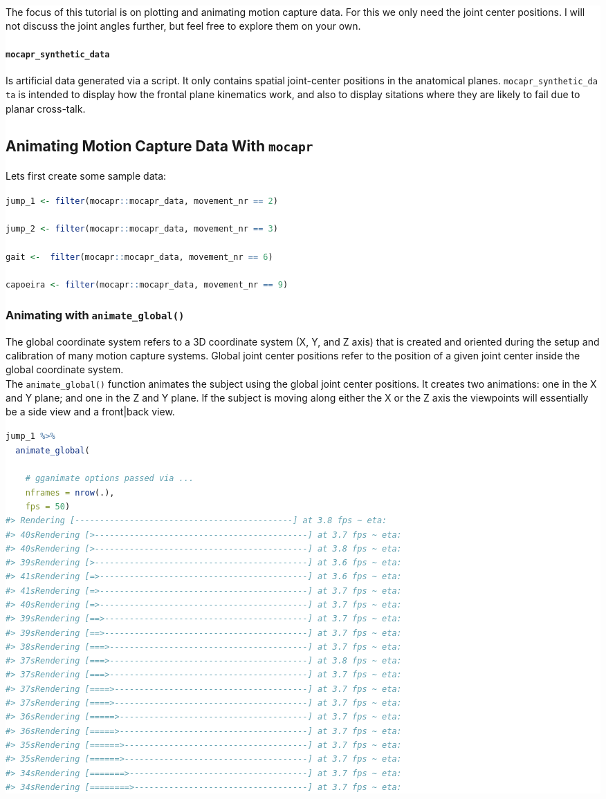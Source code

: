 The focus of this tutorial is on plotting and animating motion capture
data. For this we only need the joint center positions. I will not
discuss the joint angles further, but feel free to explore them on your
own.

#### `mocapr_synthetic_data`

Is artificial data generated via a script. It only contains spatial
joint-center positions in the anatomical planes. `mocapr_synthetic_data`
is intended to display how the frontal plane kinematics work, and also
to display sitations where they are likely to fail due to planar
cross-talk.

## Animating Motion Capture Data With `mocapr`

Lets first create some sample data:

``` r
jump_1 <- filter(mocapr::mocapr_data, movement_nr == 2)

jump_2 <- filter(mocapr::mocapr_data, movement_nr == 3)

gait <-  filter(mocapr::mocapr_data, movement_nr == 6)

capoeira <- filter(mocapr::mocapr_data, movement_nr == 9)
```

### Animating with `animate_global()`

The global coordinate system refers to a 3D coordinate system (X, Y, and
Z axis) that is created and oriented during the setup and calibration of
many motion capture systems. Global joint center positions refer to the
position of a given joint center inside the global coordinate system.  
The `animate_global()` function animates the subject using the global
joint center positions. It creates two animations: one in the X and Y
plane; and one in the Z and Y plane. If the subject is moving along
either the X or the Z axis the viewpoints will essentially be a side
view and a front\|back view.

``` r
jump_1 %>% 
  animate_global(
    
    # gganimate options passed via ...
    nframes = nrow(.), 
    fps = 50)
#> Rendering [--------------------------------------------] at 3.8 fps ~ eta:
#> 40sRendering [>-------------------------------------------] at 3.7 fps ~ eta:
#> 40sRendering [>-------------------------------------------] at 3.8 fps ~ eta:
#> 39sRendering [>-------------------------------------------] at 3.6 fps ~ eta:
#> 41sRendering [=>------------------------------------------] at 3.6 fps ~ eta:
#> 41sRendering [=>------------------------------------------] at 3.7 fps ~ eta:
#> 40sRendering [=>------------------------------------------] at 3.7 fps ~ eta:
#> 39sRendering [==>-----------------------------------------] at 3.7 fps ~ eta:
#> 39sRendering [==>-----------------------------------------] at 3.7 fps ~ eta:
#> 38sRendering [===>----------------------------------------] at 3.7 fps ~ eta:
#> 37sRendering [===>----------------------------------------] at 3.8 fps ~ eta:
#> 37sRendering [===>----------------------------------------] at 3.7 fps ~ eta:
#> 37sRendering [====>---------------------------------------] at 3.7 fps ~ eta:
#> 37sRendering [====>---------------------------------------] at 3.7 fps ~ eta:
#> 36sRendering [=====>--------------------------------------] at 3.7 fps ~ eta:
#> 36sRendering [=====>--------------------------------------] at 3.7 fps ~ eta:
#> 35sRendering [======>-------------------------------------] at 3.7 fps ~ eta:
#> 35sRendering [======>-------------------------------------] at 3.7 fps ~ eta:
#> 34sRendering [=======>------------------------------------] at 3.7 fps ~ eta:
#> 34sRendering [========>-----------------------------------] at 3.7 fps ~ eta:
```